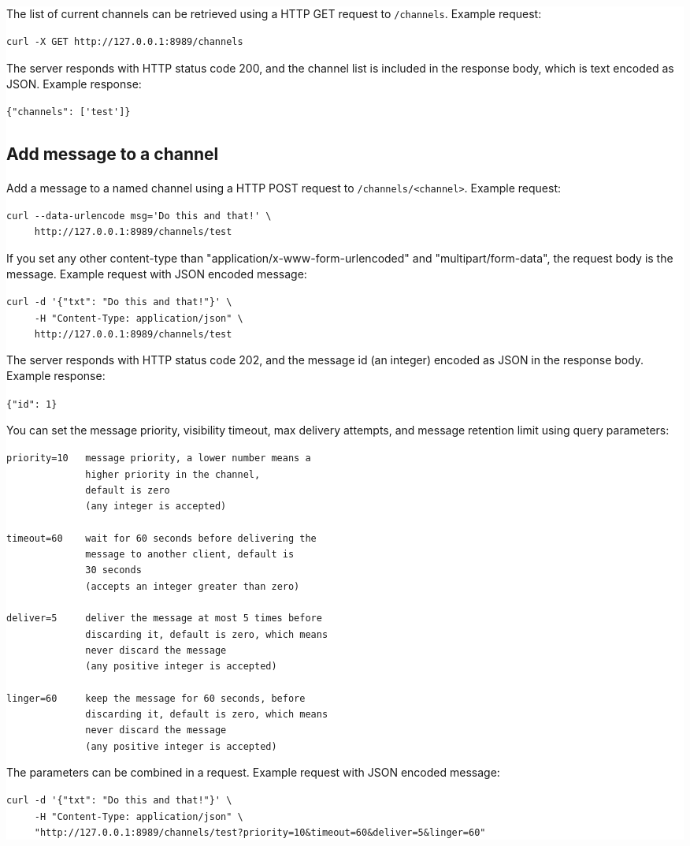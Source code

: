 The list of current channels can be retrieved using a HTTP GET request to `/channels`. Example request:

    curl -X GET http://127.0.0.1:8989/channels

The server responds with HTTP status code 200, and the channel list is included in the response body, which is text encoded as JSON.
Example response:

    {"channels": ['test']}

## Add message to a channel

Add a message to a named channel using a HTTP POST request to `/channels/<channel>`. Example request:

    curl --data-urlencode msg='Do this and that!' \
         http://127.0.0.1:8989/channels/test

If you set any other content-type than "application/x-www-form-urlencoded" and "multipart/form-data", the request body is the message. Example request with JSON encoded message:

    curl -d '{"txt": "Do this and that!"}' \
         -H "Content-Type: application/json" \
         http://127.0.0.1:8989/channels/test

The server responds with HTTP status code 202, and the message id (an integer) encoded as JSON in the response body. Example response:

    {"id": 1}

You can set the message priority, visibility timeout, max delivery attempts, and message retention limit using query parameters:

    priority=10   message priority, a lower number means a
                  higher priority in the channel,
                  default is zero
                  (any integer is accepted)

    timeout=60    wait for 60 seconds before delivering the
                  message to another client, default is
                  30 seconds
                  (accepts an integer greater than zero)

    deliver=5     deliver the message at most 5 times before
                  discarding it, default is zero, which means
                  never discard the message
                  (any positive integer is accepted)

    linger=60     keep the message for 60 seconds, before
                  discarding it, default is zero, which means
                  never discard the message
                  (any positive integer is accepted)

The parameters can be combined in a request. Example request with JSON encoded message:

    curl -d '{"txt": "Do this and that!"}' \
         -H "Content-Type: application/json" \
         "http://127.0.0.1:8989/channels/test?priority=10&timeout=60&deliver=5&linger=60"
